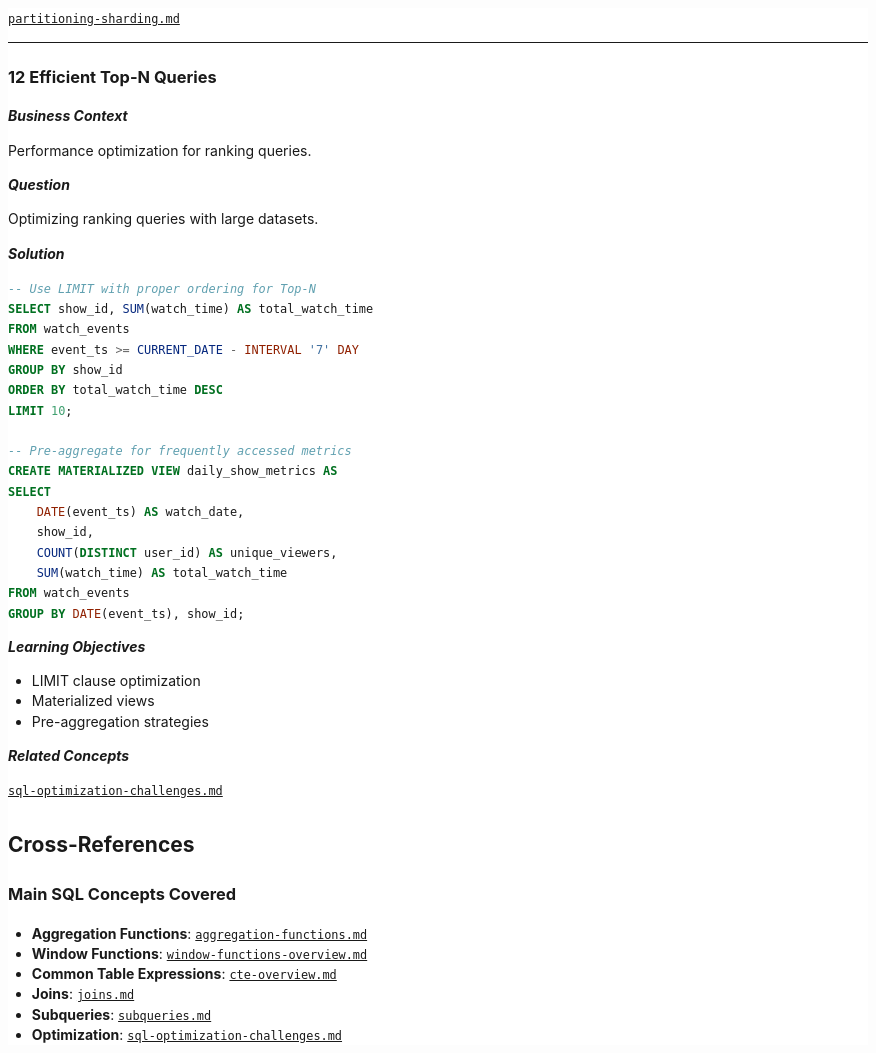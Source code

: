  [`partitioning-sharding.md`](partitioning-sharding.md)

---

### 12 Efficient Top-N Queries

***Business Context***

Performance optimization for ranking queries.

***Question***

Optimizing ranking queries with large datasets.

***Solution***

```sql
-- Use LIMIT with proper ordering for Top-N
SELECT show_id, SUM(watch_time) AS total_watch_time
FROM watch_events
WHERE event_ts >= CURRENT_DATE - INTERVAL '7' DAY
GROUP BY show_id
ORDER BY total_watch_time DESC
LIMIT 10;

-- Pre-aggregate for frequently accessed metrics
CREATE MATERIALIZED VIEW daily_show_metrics AS
SELECT
    DATE(event_ts) AS watch_date,
    show_id,
    COUNT(DISTINCT user_id) AS unique_viewers,
    SUM(watch_time) AS total_watch_time
FROM watch_events
GROUP BY DATE(event_ts), show_id;
```

***Learning Objectives***

- LIMIT clause optimization
- Materialized views
- Pre-aggregation strategies

***Related Concepts***

 [`sql-optimization-challenges.md`](sql-optimization-challenges.md)

## Cross-References

### Main SQL Concepts Covered

- **Aggregation Functions**: [`aggregation-functions.md`](aggregation-functions.md)
- **Window Functions**: [`window-functions-overview.md`](window-functions-overview.md)
- **Common Table Expressions**: [`cte-overview.md`](cte-overview.md)
- **Joins**: [`joins.md`](joins.md)
- **Subqueries**: [`subqueries.md`](subqueries.md)
- **Optimization**: [`sql-optimization-challenges.md`](sql-optimization-challenges.md)
